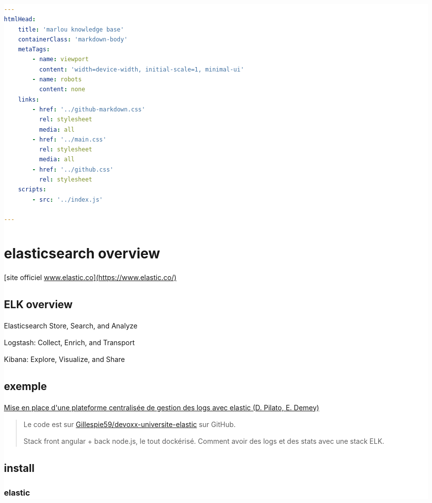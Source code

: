 ```yaml
---
htmlHead:
    title: 'marlou knowledge base' 
    containerClass: 'markdown-body'
    metaTags:
        - name: viewport
          content: 'width=device-width, initial-scale=1, minimal-ui'
        - name: robots
          content: none
    links:
        - href: '../github-markdown.css'
          rel: stylesheet
          media: all
        - href: '../main.css'
          rel: stylesheet
          media: all
        - href: '../github.css'
          rel: stylesheet
    scripts:
        - src: '../index.js'

---
```


# elasticsearch overview

[site officiel www.elastic.co](https://www.elastic.co/)

## ELK overview

Elasticsearch Store, Search, and Analyze

Logstash: Collect, Enrich, and Transport

Kibana: Explore, Visualize, and Share

## exemple

[Mise en place d'une plateforme centralisée de gestion des logs avec elastic (D. Pilato, E. Demey)](https://www.youtube.com/watch?v=0J5Xt5CCQhQ&index=53&list=PLTbQvx84FrARa9pUtZYK7t_UfyGMCPOBn)

> Le code est sur [Gillespie59/devoxx-universite-elastic](https://github.com/Gillespie59/devoxx-universite-elastic) sur GitHub.
>
> Stack front angular + back node.js, le tout dockérisé. Comment avoir des logs et des stats avec une stack ELK.

## install

### elastic
